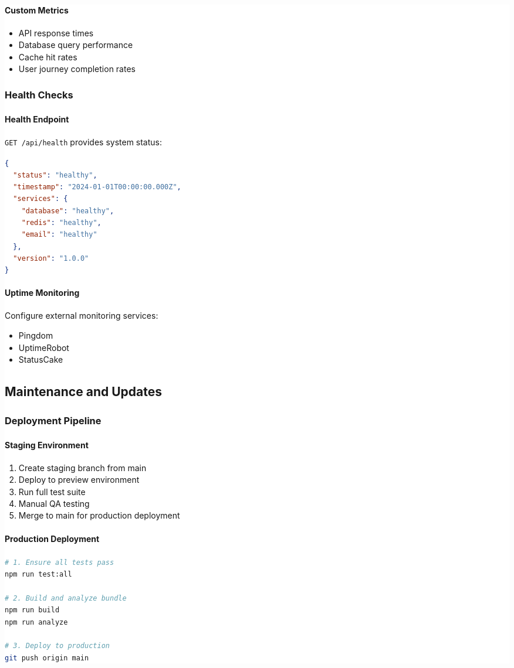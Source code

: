 #### Custom Metrics

- API response times
- Database query performance
- Cache hit rates
- User journey completion rates

### Health Checks

#### Health Endpoint

`GET /api/health` provides system status:

```json
{
  "status": "healthy",
  "timestamp": "2024-01-01T00:00:00.000Z",
  "services": {
    "database": "healthy",
    "redis": "healthy",
    "email": "healthy"
  },
  "version": "1.0.0"
}
```

#### Uptime Monitoring

Configure external monitoring services:

- Pingdom
- UptimeRobot
- StatusCake

## Maintenance and Updates

### Deployment Pipeline

#### Staging Environment

1. Create staging branch from main
2. Deploy to preview environment
3. Run full test suite
4. Manual QA testing
5. Merge to main for production deployment

#### Production Deployment

```bash
# 1. Ensure all tests pass
npm run test:all

# 2. Build and analyze bundle
npm run build
npm run analyze

# 3. Deploy to production
git push origin main
```
